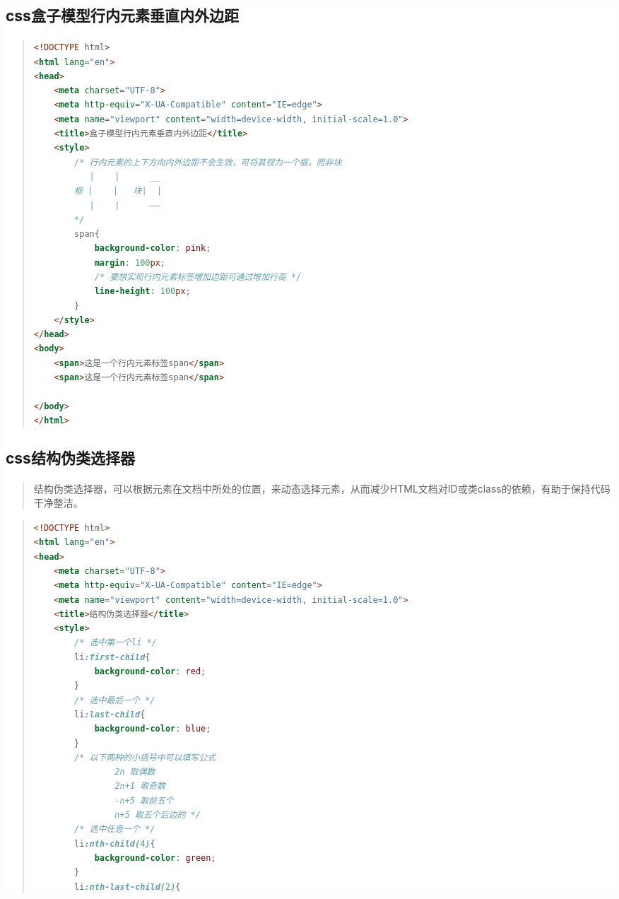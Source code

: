 ## css盒子模型行内元素垂直内外边距

> ```html
> <!DOCTYPE html>
> <html lang="en">
> <head>
>     <meta charset="UTF-8">
>     <meta http-equiv="X-UA-Compatible" content="IE=edge">
>     <meta name="viewport" content="width=device-width, initial-scale=1.0">
>     <title>盒子模型行内元素垂直内外边距</title>
>     <style>
>         /* 行内元素的上下方向内外边距不会生效，可将其视为一个框，而非块
>            |    |      __
>         框 |    |   块|  |
>            |    |      ——
>         */
>         span{
>             background-color: pink;
>             margin: 100px;
>             /* 要想实现行内元素标签增加边距可通过增加行高 */
>             line-height: 100px;
>         }
>     </style>
> </head>
> <body>
>     <span>这是一个行内元素标签span</span>
>     <span>这是一个行内元素标签span</span>
> 
> </body>
> </html>
> ```

## css结构伪类选择器

> 结构伪类选择器，可以根据元素在文档中所处的位置，来动态选择元素，从而减少HTML文档对ID或类class的依赖，有助于保持代码干净整洁。

> ```html
> <!DOCTYPE html>
> <html lang="en">
> <head>
>     <meta charset="UTF-8">
>     <meta http-equiv="X-UA-Compatible" content="IE=edge">
>     <meta name="viewport" content="width=device-width, initial-scale=1.0">
>     <title>结构伪类选择器</title>
>     <style>
>         /* 选中第一个li */
>         li:first-child{
>             background-color: red;
>         }
>         /* 选中最后一个 */
>         li:last-child{
>             background-color: blue;
>         }
>         /* 以下两种的小括号中可以填写公式
>                 2n 取偶数
>                 2n+1 取奇数
>                 -n+5 取前五个
>                 n+5 取五个后边的 */
>         /* 选中任意一个 */
>         li:nth-child(4){
>             background-color: green;
>         }
>         li:nth-last-child(2){